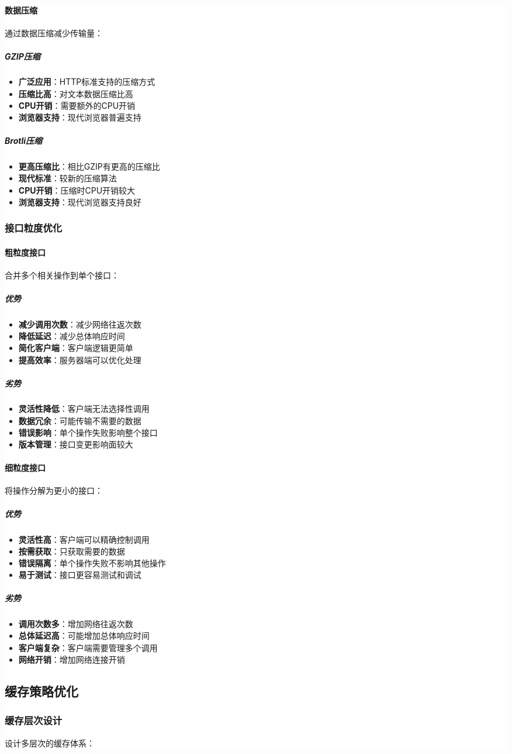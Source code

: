 #### 数据压缩
通过数据压缩减少传输量：

##### GZIP压缩
- **广泛应用**：HTTP标准支持的压缩方式
- **压缩比高**：对文本数据压缩比高
- **CPU开销**：需要额外的CPU开销
- **浏览器支持**：现代浏览器普遍支持

##### Brotli压缩
- **更高压缩比**：相比GZIP有更高的压缩比
- **现代标准**：较新的压缩算法
- **CPU开销**：压缩时CPU开销较大
- **浏览器支持**：现代浏览器支持良好

### 接口粒度优化

#### 粗粒度接口
合并多个相关操作到单个接口：

##### 优势
- **减少调用次数**：减少网络往返次数
- **降低延迟**：减少总体响应时间
- **简化客户端**：客户端逻辑更简单
- **提高效率**：服务器端可以优化处理

##### 劣势
- **灵活性降低**：客户端无法选择性调用
- **数据冗余**：可能传输不需要的数据
- **错误影响**：单个操作失败影响整个接口
- **版本管理**：接口变更影响面较大

#### 细粒度接口
将操作分解为更小的接口：

##### 优势
- **灵活性高**：客户端可以精确控制调用
- **按需获取**：只获取需要的数据
- **错误隔离**：单个操作失败不影响其他操作
- **易于测试**：接口更容易测试和调试

##### 劣势
- **调用次数多**：增加网络往返次数
- **总体延迟高**：可能增加总体响应时间
- **客户端复杂**：客户端需要管理多个调用
- **网络开销**：增加网络连接开销

## 缓存策略优化

### 缓存层次设计
设计多层次的缓存体系：
